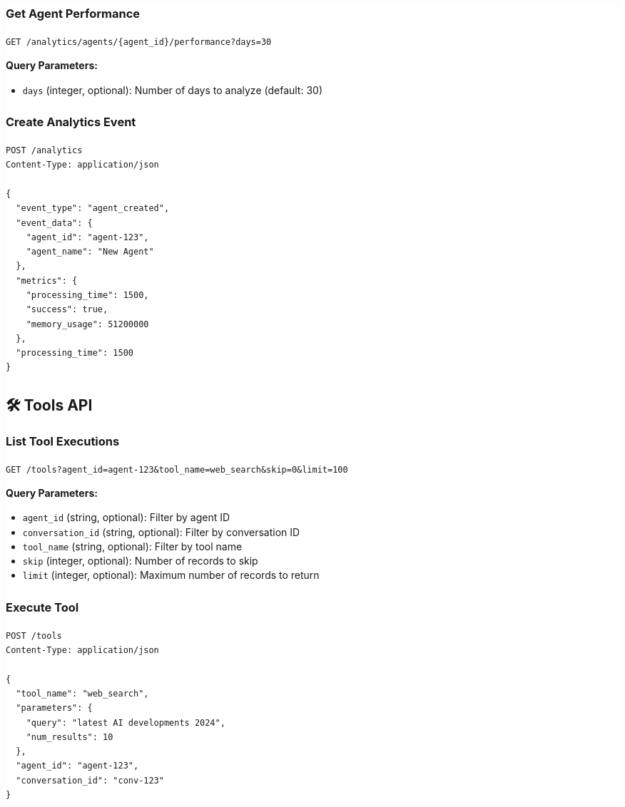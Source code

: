 ### Get Agent Performance

```http
GET /analytics/agents/{agent_id}/performance?days=30
```

**Query Parameters:**
- `days` (integer, optional): Number of days to analyze (default: 30)

### Create Analytics Event

```http
POST /analytics
Content-Type: application/json

{
  "event_type": "agent_created",
  "event_data": {
    "agent_id": "agent-123",
    "agent_name": "New Agent"
  },
  "metrics": {
    "processing_time": 1500,
    "success": true,
    "memory_usage": 51200000
  },
  "processing_time": 1500
}
```

## 🛠️ Tools API

### List Tool Executions

```http
GET /tools?agent_id=agent-123&tool_name=web_search&skip=0&limit=100
```

**Query Parameters:**
- `agent_id` (string, optional): Filter by agent ID
- `conversation_id` (string, optional): Filter by conversation ID
- `tool_name` (string, optional): Filter by tool name
- `skip` (integer, optional): Number of records to skip
- `limit` (integer, optional): Maximum number of records to return

### Execute Tool

```http
POST /tools
Content-Type: application/json

{
  "tool_name": "web_search",
  "parameters": {
    "query": "latest AI developments 2024",
    "num_results": 10
  },
  "agent_id": "agent-123",
  "conversation_id": "conv-123"
}
```
